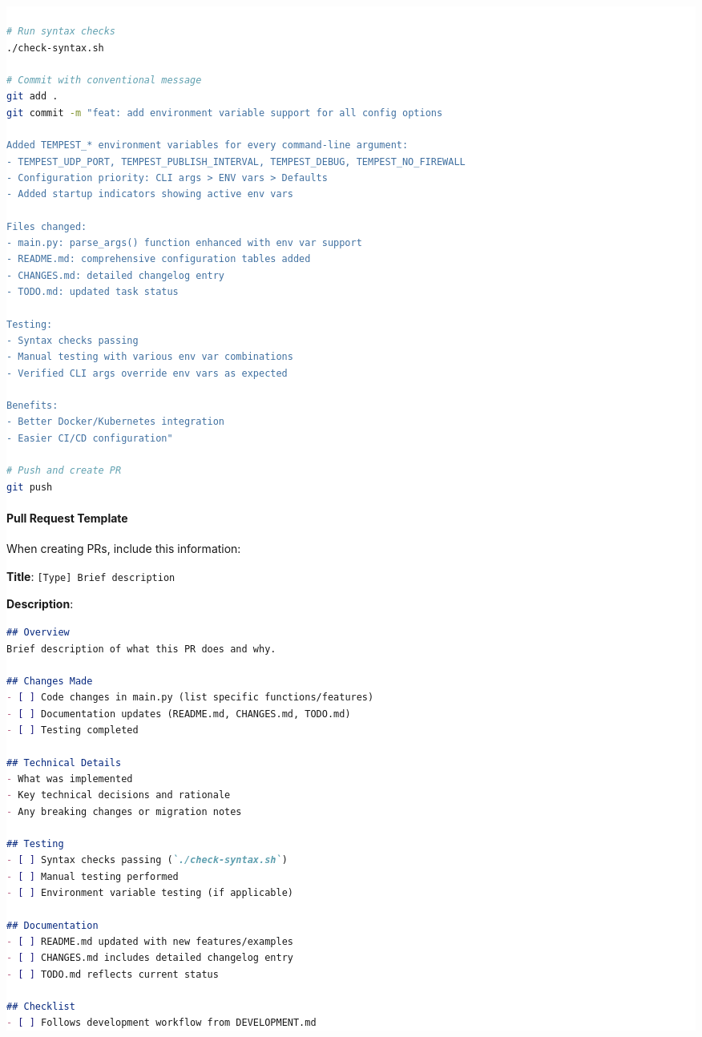 ```bash

# Run syntax checks
./check-syntax.sh

# Commit with conventional message
git add .
git commit -m "feat: add environment variable support for all config options

Added TEMPEST_* environment variables for every command-line argument:
- TEMPEST_UDP_PORT, TEMPEST_PUBLISH_INTERVAL, TEMPEST_DEBUG, TEMPEST_NO_FIREWALL
- Configuration priority: CLI args > ENV vars > Defaults
- Added startup indicators showing active env vars

Files changed:
- main.py: parse_args() function enhanced with env var support
- README.md: comprehensive configuration tables added  
- CHANGES.md: detailed changelog entry
- TODO.md: updated task status

Testing:
- Syntax checks passing
- Manual testing with various env var combinations
- Verified CLI args override env vars as expected

Benefits:
- Better Docker/Kubernetes integration
- Easier CI/CD configuration"

# Push and create PR
git push
```

#### Pull Request Template
When creating PRs, include this information:

**Title**: `[Type] Brief description`

**Description**:
```markdown
## Overview
Brief description of what this PR does and why.

## Changes Made
- [ ] Code changes in main.py (list specific functions/features)
- [ ] Documentation updates (README.md, CHANGES.md, TODO.md)
- [ ] Testing completed

## Technical Details
- What was implemented
- Key technical decisions and rationale
- Any breaking changes or migration notes

## Testing
- [ ] Syntax checks passing (`./check-syntax.sh`)
- [ ] Manual testing performed
- [ ] Environment variable testing (if applicable)

## Documentation
- [ ] README.md updated with new features/examples
- [ ] CHANGES.md includes detailed changelog entry
- [ ] TODO.md reflects current status

## Checklist
- [ ] Follows development workflow from DEVELOPMENT.md
```